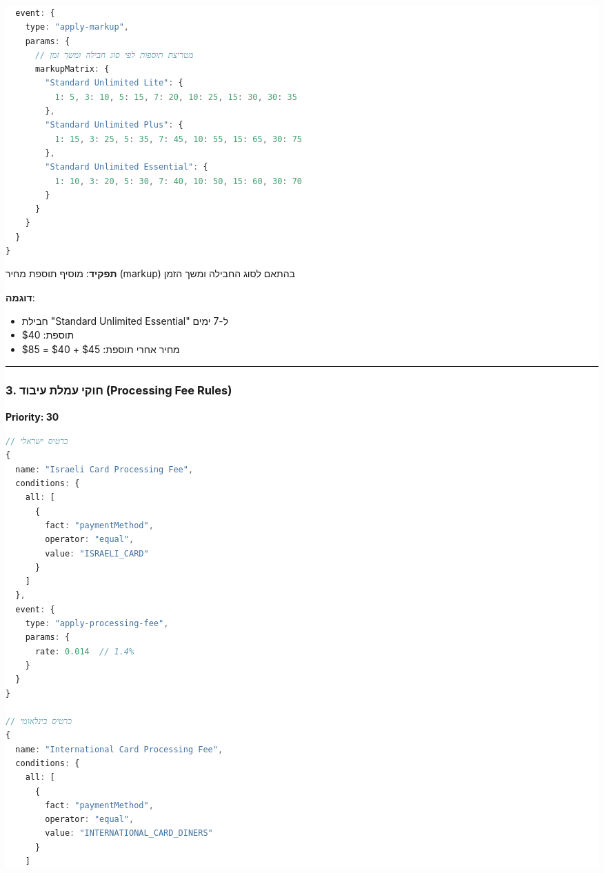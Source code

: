 ```typescript
  event: {
    type: "apply-markup",
    params: {
      // מטריצת תוספות לפי סוג חבילה ומשך זמן
      markupMatrix: {
        "Standard Unlimited Lite": {
          1: 5, 3: 10, 5: 15, 7: 20, 10: 25, 15: 30, 30: 35
        },
        "Standard Unlimited Plus": {
          1: 15, 3: 25, 5: 35, 7: 45, 10: 55, 15: 65, 30: 75
        },
        "Standard Unlimited Essential": {
          1: 10, 3: 20, 5: 30, 7: 40, 10: 50, 15: 60, 30: 70
        }
      }
    }
  }
}
```

**תפקיד**: מוסיף תוספת מחיר (markup) בהתאם לסוג החבילה ומשך הזמן

**דוגמה**:
- חבילת "Standard Unlimited Essential" ל-7 ימים
- תוספת: $40
- מחיר אחרי תוספת: $45 + $40 = $85

---

### 3. חוקי עמלת עיבוד (Processing Fee Rules)
**Priority: 30**

```typescript
// כרטיס ישראלי
{
  name: "Israeli Card Processing Fee",
  conditions: {
    all: [
      {
        fact: "paymentMethod",
        operator: "equal",
        value: "ISRAELI_CARD"
      }
    ]
  },
  event: {
    type: "apply-processing-fee",
    params: {
      rate: 0.014  // 1.4%
    }
  }
}

// כרטיס בינלאומי
{
  name: "International Card Processing Fee",
  conditions: {
    all: [
      {
        fact: "paymentMethod",
        operator: "equal",
        value: "INTERNATIONAL_CARD_DINERS"
      }
    ]
```